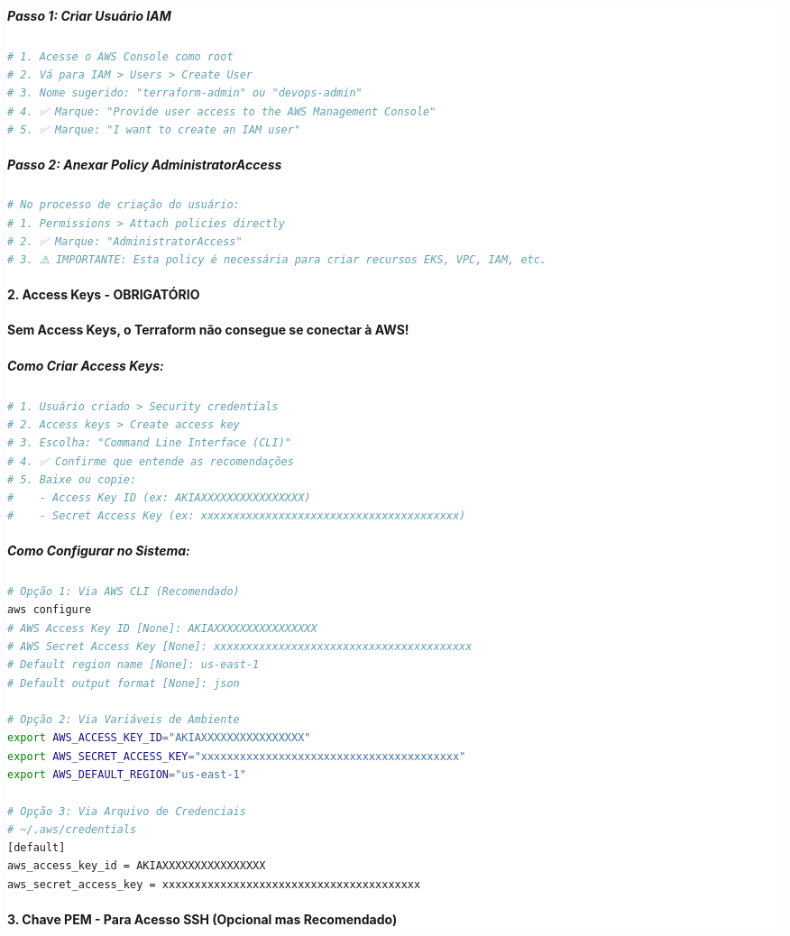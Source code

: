 ##### **Passo 1: Criar Usuário IAM**
```bash
# 1. Acesse o AWS Console como root
# 2. Vá para IAM > Users > Create User
# 3. Nome sugerido: "terraform-admin" ou "devops-admin"
# 4. ✅ Marque: "Provide user access to the AWS Management Console"
# 5. ✅ Marque: "I want to create an IAM user" 
```

##### **Passo 2: Anexar Policy AdministratorAccess**
```bash
# No processo de criação do usuário:
# 1. Permissions > Attach policies directly
# 2. ✅ Marque: "AdministratorAccess"
# 3. ⚠️ IMPORTANTE: Esta policy é necessária para criar recursos EKS, VPC, IAM, etc.
```

#### 2. **Access Keys - OBRIGATÓRIO**

**Sem Access Keys, o Terraform não consegue se conectar à AWS!**

##### **Como Criar Access Keys:**
```bash
# 1. Usuário criado > Security credentials
# 2. Access keys > Create access key
# 3. Escolha: "Command Line Interface (CLI)"
# 4. ✅ Confirme que entende as recomendações
# 5. Baixe ou copie:
#    - Access Key ID (ex: AKIAXXXXXXXXXXXXXXXX)
#    - Secret Access Key (ex: xxxxxxxxxxxxxxxxxxxxxxxxxxxxxxxxxxxxxxxx)
```

##### **Como Configurar no Sistema:**
```bash
# Opção 1: Via AWS CLI (Recomendado)
aws configure
# AWS Access Key ID [None]: AKIAXXXXXXXXXXXXXXXX
# AWS Secret Access Key [None]: xxxxxxxxxxxxxxxxxxxxxxxxxxxxxxxxxxxxxxxx
# Default region name [None]: us-east-1
# Default output format [None]: json

# Opção 2: Via Variáveis de Ambiente
export AWS_ACCESS_KEY_ID="AKIAXXXXXXXXXXXXXXXX"
export AWS_SECRET_ACCESS_KEY="xxxxxxxxxxxxxxxxxxxxxxxxxxxxxxxxxxxxxxxx"
export AWS_DEFAULT_REGION="us-east-1"

# Opção 3: Via Arquivo de Credenciais
# ~/.aws/credentials
[default]
aws_access_key_id = AKIAXXXXXXXXXXXXXXXX
aws_secret_access_key = xxxxxxxxxxxxxxxxxxxxxxxxxxxxxxxxxxxxxxxx
```

#### 3. **Chave PEM - Para Acesso SSH (Opcional mas Recomendado)**

